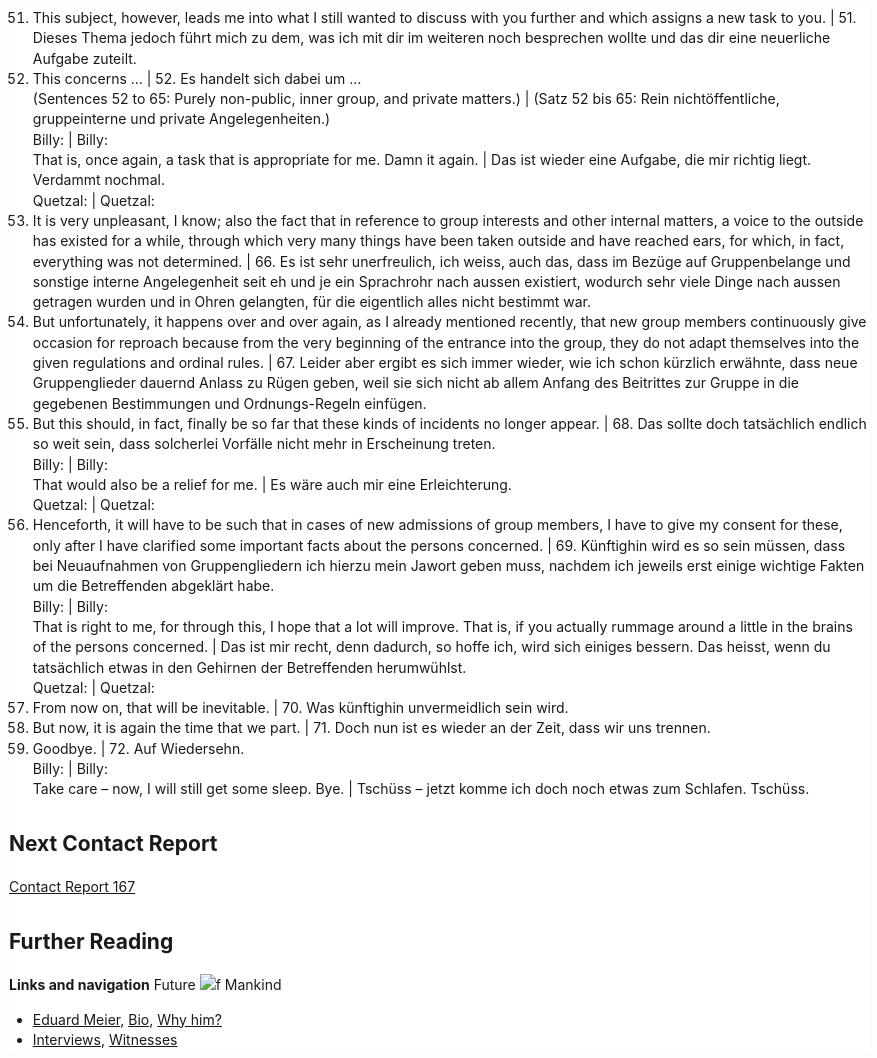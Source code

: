 51. This subject, however, leads me into what I still wanted to discuss with you further and which assigns a new task to you.  | 51. Dieses Thema jedoch führt mich zu dem, was ich mit dir im weiteren noch besprechen wollte und das dir eine neuerliche Aufgabe zuteilt.   
52. This concerns …  | 52. Es handelt sich dabei um …   
(Sentences 52 to 65: Purely non-public, inner group, and private matters.)  | (Satz 52 bis 65: Rein nichtöffentliche, gruppeinterne und private Angelegenheiten.)   
Billy:  | Billy:   
That is, once again, a task that is appropriate for me. Damn it again.  | Das ist wieder eine Aufgabe, die mir richtig liegt. Verdammt nochmal.   
Quetzal:  | Quetzal:   
66. It is very unpleasant, I know; also the fact that in reference to group interests and other internal matters, a voice to the outside has existed for a while, through which very many things have been taken outside and have reached ears, for which, in fact, everything was not determined.  | 66. Es ist sehr unerfreulich, ich weiss, auch das, dass im Bezüge auf Gruppenbelange und sonstige interne Angelegenheit seit eh und je ein Sprachrohr nach aussen existiert, wodurch sehr viele Dinge nach aussen getragen wurden und in Ohren gelangten, für die eigentlich alles nicht bestimmt war.   
67. But unfortunately, it happens over and over again, as I already mentioned recently, that new group members continuously give occasion for reproach because from the very beginning of the entrance into the group, they do not adapt themselves into the given regulations and ordinal rules.  | 67. Leider aber ergibt es sich immer wieder, wie ich schon kürzlich erwähnte, dass neue Gruppenglieder dauernd Anlass zu Rügen geben, weil sie sich nicht ab allem Anfang des Beitrittes zur Gruppe in die gegebenen Bestimmungen und Ordnungs-Regeln einfügen.   
68. But this should, in fact, finally be so far that these kinds of incidents no longer appear.  | 68. Das sollte doch tatsächlich endlich so weit sein, dass solcherlei Vorfälle nicht mehr in Erscheinung treten.   
Billy:  | Billy:   
That would also be a relief for me.  | Es wäre auch mir eine Erleichterung.   
Quetzal:  | Quetzal:   
69. Henceforth, it will have to be such that in cases of new admissions of group members, I have to give my consent for these, only after I have clarified some important facts about the persons concerned.  | 69. Künftighin wird es so sein müssen, dass bei Neuaufnahmen von Gruppengliedern ich hierzu mein Jawort geben muss, nachdem ich jeweils erst einige wichtige Fakten um die Betreffenden abgeklärt habe.   
Billy:  | Billy:   
That is right to me, for through this, I hope that a lot will improve. That is, if you actually rummage around a little in the brains of the persons concerned.  | Das ist mir recht, denn dadurch, so hoffe ich, wird sich einiges bessern. Das heisst, wenn du tatsächlich etwas in den Gehirnen der Betreffenden herumwühlst.   
Quetzal:  | Quetzal:   
70. From now on, that will be inevitable.  | 70. Was künftighin unvermeidlich sein wird.   
71. But now, it is again the time that we part.  | 71. Doch nun ist es wieder an der Zeit, dass wir uns trennen.   
72. Goodbye.  | 72. Auf Wiedersehn.   
Billy:  | Billy:   
Take care – now, I will still get some sleep. Bye.  | Tschüss – jetzt komme ich doch noch etwas zum Schlafen. Tschüss.   
## Next Contact Report
[Contact Report 167](https://www.futureofmankind.co.uk/Billy_Meier/</Billy_Meier/Contact_Report_167> "Contact Report 167")
## Further Reading
**Links and navigation** Future [![](https://www.futureofmankind.co.uk/w/images/thumb/5/52/FIGU.png/30px-FIGU.png)](https://www.futureofmankind.co.uk/Billy_Meier/</Billy_Meier/Photo_Gallery> "Photo Gallery")f Mankind
  * [Eduard Meier](https://www.futureofmankind.co.uk/Billy_Meier/</Billy_Meier/Eduard_Albert_Meier> "Eduard Albert Meier"), [Bio](https://www.futureofmankind.co.uk/Billy_Meier/</Billy_Meier/Biography> "Biography"), [Why him?](https://www.futureofmankind.co.uk/Billy_Meier/</Billy_Meier/Why_Billy_Meier%3F> "Why Billy Meier?")
  * [Interviews](https://www.futureofmankind.co.uk/Billy_Meier/</Billy_Meier/Interviews_with_Billy> "Interviews with Billy"), [Witnesses](https://www.futureofmankind.co.uk/Billy_Meier/</Billy_Meier/The_Witnesses> "The Witnesses")